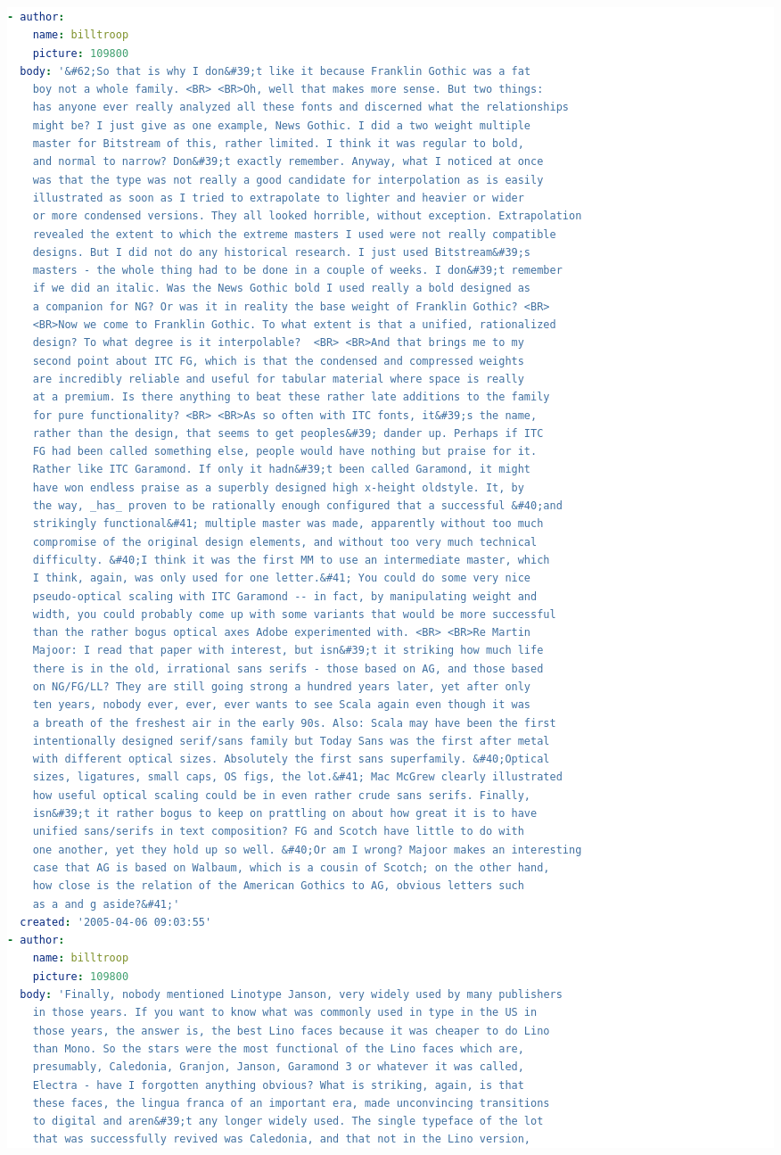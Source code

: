 ```yaml
- author:
    name: billtroop
    picture: 109800
  body: '&#62;So that is why I don&#39;t like it because Franklin Gothic was a fat
    boy not a whole family. <BR> <BR>Oh, well that makes more sense. But two things:
    has anyone ever really analyzed all these fonts and discerned what the relationships
    might be? I just give as one example, News Gothic. I did a two weight multiple
    master for Bitstream of this, rather limited. I think it was regular to bold,
    and normal to narrow? Don&#39;t exactly remember. Anyway, what I noticed at once
    was that the type was not really a good candidate for interpolation as is easily
    illustrated as soon as I tried to extrapolate to lighter and heavier or wider
    or more condensed versions. They all looked horrible, without exception. Extrapolation
    revealed the extent to which the extreme masters I used were not really compatible
    designs. But I did not do any historical research. I just used Bitstream&#39;s
    masters - the whole thing had to be done in a couple of weeks. I don&#39;t remember
    if we did an italic. Was the News Gothic bold I used really a bold designed as
    a companion for NG? Or was it in reality the base weight of Franklin Gothic? <BR>
    <BR>Now we come to Franklin Gothic. To what extent is that a unified, rationalized
    design? To what degree is it interpolable?  <BR> <BR>And that brings me to my
    second point about ITC FG, which is that the condensed and compressed weights
    are incredibly reliable and useful for tabular material where space is really
    at a premium. Is there anything to beat these rather late additions to the family
    for pure functionality? <BR> <BR>As so often with ITC fonts, it&#39;s the name,
    rather than the design, that seems to get peoples&#39; dander up. Perhaps if ITC
    FG had been called something else, people would have nothing but praise for it.
    Rather like ITC Garamond. If only it hadn&#39;t been called Garamond, it might
    have won endless praise as a superbly designed high x-height oldstyle. It, by
    the way, _has_ proven to be rationally enough configured that a successful &#40;and
    strikingly functional&#41; multiple master was made, apparently without too much
    compromise of the original design elements, and without too very much technical
    difficulty. &#40;I think it was the first MM to use an intermediate master, which
    I think, again, was only used for one letter.&#41; You could do some very nice
    pseudo-optical scaling with ITC Garamond -- in fact, by manipulating weight and
    width, you could probably come up with some variants that would be more successful
    than the rather bogus optical axes Adobe experimented with. <BR> <BR>Re Martin
    Majoor: I read that paper with interest, but isn&#39;t it striking how much life
    there is in the old, irrational sans serifs - those based on AG, and those based
    on NG/FG/LL? They are still going strong a hundred years later, yet after only
    ten years, nobody ever, ever, ever wants to see Scala again even though it was
    a breath of the freshest air in the early 90s. Also: Scala may have been the first
    intentionally designed serif/sans family but Today Sans was the first after metal
    with different optical sizes. Absolutely the first sans superfamily. &#40;Optical
    sizes, ligatures, small caps, OS figs, the lot.&#41; Mac McGrew clearly illustrated
    how useful optical scaling could be in even rather crude sans serifs. Finally,
    isn&#39;t it rather bogus to keep on prattling on about how great it is to have
    unified sans/serifs in text composition? FG and Scotch have little to do with
    one another, yet they hold up so well. &#40;Or am I wrong? Majoor makes an interesting
    case that AG is based on Walbaum, which is a cousin of Scotch; on the other hand,
    how close is the relation of the American Gothics to AG, obvious letters such
    as a and g aside?&#41;'
  created: '2005-04-06 09:03:55'
- author:
    name: billtroop
    picture: 109800
  body: 'Finally, nobody mentioned Linotype Janson, very widely used by many publishers
    in those years. If you want to know what was commonly used in type in the US in
    those years, the answer is, the best Lino faces because it was cheaper to do Lino
    than Mono. So the stars were the most functional of the Lino faces which are,
    presumably, Caledonia, Granjon, Janson, Garamond 3 or whatever it was called,
    Electra - have I forgotten anything obvious? What is striking, again, is that
    these faces, the lingua franca of an important era, made unconvincing transitions
    to digital and aren&#39;t any longer widely used. The single typeface of the lot
    that was successfully revived was Caledonia, and that not in the Lino version,
```